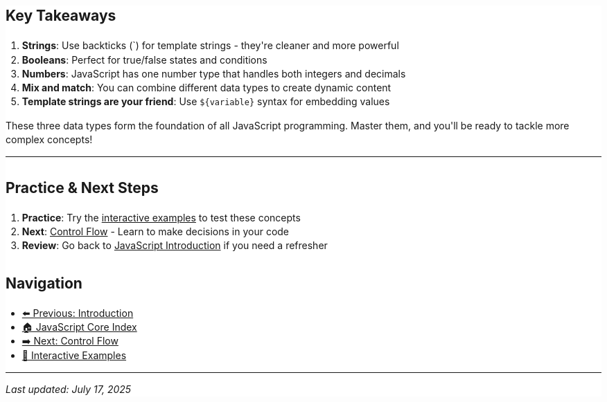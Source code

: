 ## Key Takeaways

1. **Strings**: Use backticks (`) for template strings - they're cleaner and more powerful
2. **Booleans**: Perfect for true/false states and conditions
3. **Numbers**: JavaScript has one number type that handles both integers and decimals
4. **Mix and match**: You can combine different data types to create dynamic content
5. **Template strings are your friend**: Use `${variable}` syntax for embedding values

These three data types form the foundation of all JavaScript programming. Master them, and you'll be ready to tackle more complex concepts!

---

## Practice & Next Steps

1. **Practice**: Try the [interactive examples](17_numbers_strings_booleans_example.html) to test these concepts
2. **Next**: [Control Flow](18_Control_Flow.md) - Learn to make decisions in your code
3. **Review**: Go back to [JavaScript Introduction](01_intro.md) if you need a refresher

## Navigation

- [⬅️ Previous: Introduction](01_intro.md)
- [🏠 JavaScript Core Index](index.md)
- [➡️ Next: Control Flow](18_Control_Flow.md)
- [🧪 Interactive Examples](17_numbers_strings_booleans_example.html)

---

_Last updated: July 17, 2025_
